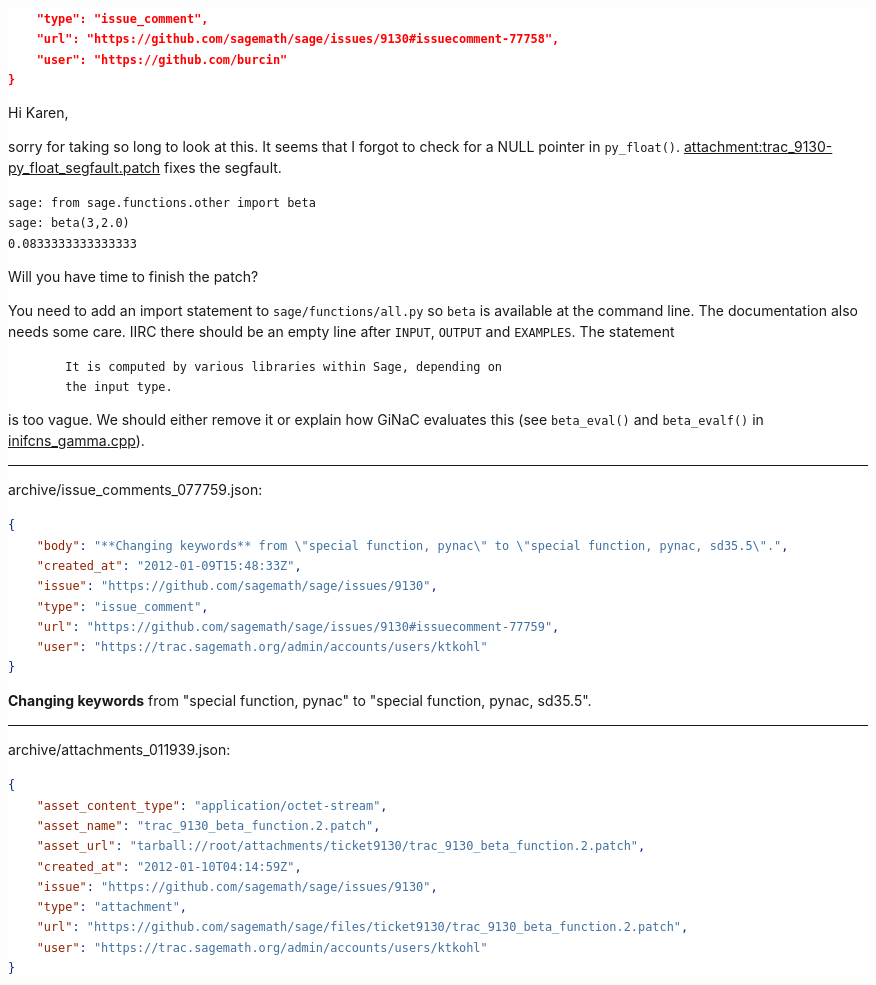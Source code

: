 ```json
    "type": "issue_comment",
    "url": "https://github.com/sagemath/sage/issues/9130#issuecomment-77758",
    "user": "https://github.com/burcin"
}
```

<a id='comment:8'></a>
Hi Karen,

sorry for taking so long to look at this. It seems that I forgot to check for a NULL pointer in `py_float()`. [attachment:trac_9130-py_float_segfault.patch](https://github.com/sagemath/sage/files/ticket9130/trac_9130-py_float_segfault.patch) fixes the segfault.

```
sage: from sage.functions.other import beta
sage: beta(3,2.0)
0.0833333333333333
```

Will you have time to finish the patch?

You need to add an import statement to `sage/functions/all.py` so `beta` is available at the command line.  The documentation also needs some care. IIRC there should be an empty line after `INPUT`, `OUTPUT` and `EXAMPLES`. The statement

```
        It is computed by various libraries within Sage, depending on
        the input type.
```

is too vague. We should either remove it or explain how GiNaC evaluates this (see `beta_eval()` and `beta_evalf()` in [inifcns_gamma.cpp](https://bitbucket.org/burcin/pynac/src/51619d2eb90f/ginac/inifcns_gamma.cpp#cl-249)).



---

archive/issue_comments_077759.json:
```json
{
    "body": "**Changing keywords** from \"special function, pynac\" to \"special function, pynac, sd35.5\".",
    "created_at": "2012-01-09T15:48:33Z",
    "issue": "https://github.com/sagemath/sage/issues/9130",
    "type": "issue_comment",
    "url": "https://github.com/sagemath/sage/issues/9130#issuecomment-77759",
    "user": "https://trac.sagemath.org/admin/accounts/users/ktkohl"
}
```

**Changing keywords** from "special function, pynac" to "special function, pynac, sd35.5".



---

archive/attachments_011939.json:
```json
{
    "asset_content_type": "application/octet-stream",
    "asset_name": "trac_9130_beta_function.2.patch",
    "asset_url": "tarball://root/attachments/ticket9130/trac_9130_beta_function.2.patch",
    "created_at": "2012-01-10T04:14:59Z",
    "issue": "https://github.com/sagemath/sage/issues/9130",
    "type": "attachment",
    "url": "https://github.com/sagemath/sage/files/ticket9130/trac_9130_beta_function.2.patch",
    "user": "https://trac.sagemath.org/admin/accounts/users/ktkohl"
}
```
